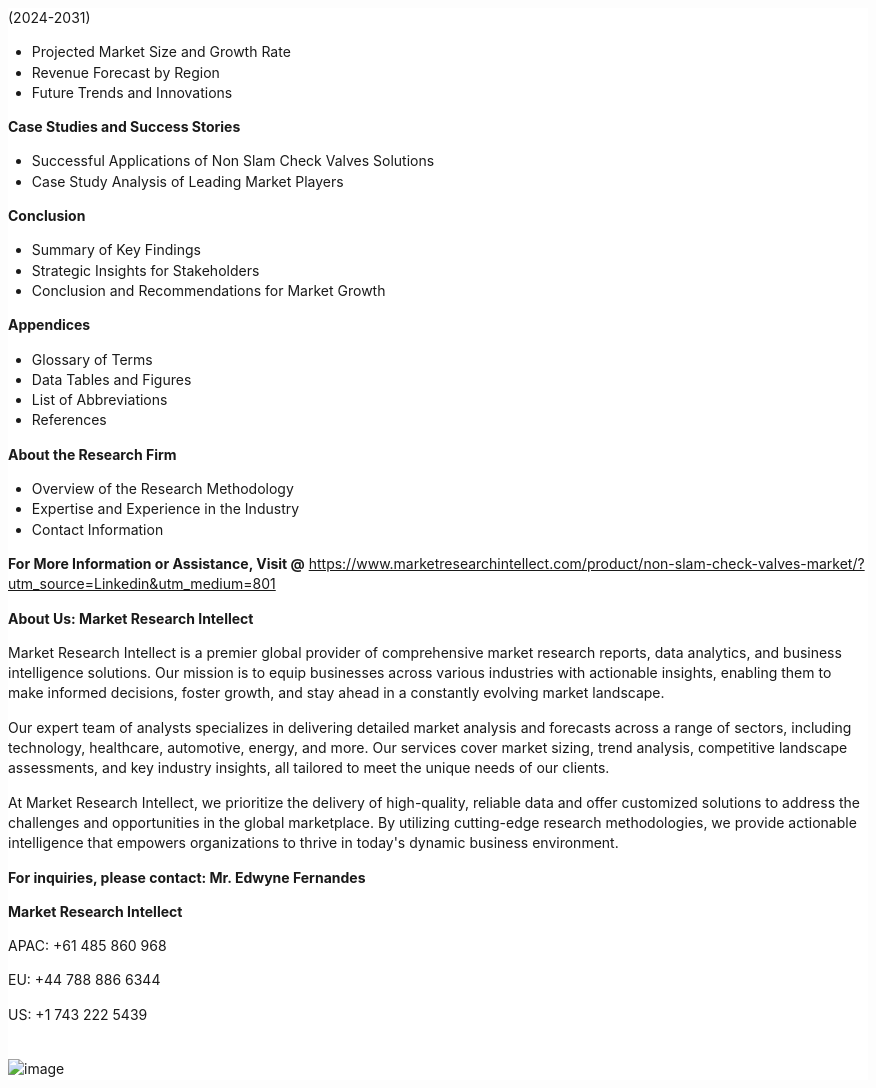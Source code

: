 (2024-2031)</strong></p><ul><li>Projected Market Size and Growth Rate</li><li>Revenue Forecast by Region</li><li>Future Trends and Innovations</li></ul><p><strong>Case Studies and Success Stories</strong></p><ul><li>Successful Applications of Non Slam Check Valves Solutions</li><li>Case Study Analysis of Leading Market Players</li></ul><p><strong>Conclusion</strong></p><ul><li>Summary of Key Findings</li><li>Strategic Insights for Stakeholders</li><li>Conclusion and Recommendations for Market Growth</li></ul><p><strong>Appendices</strong></p><ul><li>Glossary of Terms</li><li>Data Tables and Figures</li><li>List of Abbreviations</li><li>References</li></ul><p><strong>About the Research Firm</strong></p><ul><li>Overview of the Research Methodology</li><li>Expertise and Experience in the Industry</li><li>Contact Information</li></ul></div><div class="article-main__content" data-test-id="publishing-text-block"><p><span class="font-[700]"><strong>For More Information or Assistance, Visit @</strong>&nbsp;<a href="https://www.marketresearchintellect.com/product/non-slam-check-valves-market/?utm_source=Linkedin&utm_medium=801">https://www.marketresearchintellect.com/product/non-slam-check-valves-market/?utm_source=Linkedin&utm_medium=801</a></span></p><p><strong>About Us: Market Research Intellect</strong></p><p>Market Research Intellect is a premier global provider of comprehensive market research reports, data analytics, and business intelligence solutions. Our mission is to equip businesses across various industries with actionable insights, enabling them to make informed decisions, foster growth, and stay ahead in a constantly evolving market landscape.</p><p>Our expert team of analysts specializes in delivering detailed market analysis and forecasts across a range of sectors, including technology, healthcare, automotive, energy, and more. Our services cover market sizing, trend analysis, competitive landscape assessments, and key industry insights, all tailored to meet the unique needs of our clients.</p><p>At Market Research Intellect, we prioritize the delivery of high-quality, reliable data and offer customized solutions to address the challenges and opportunities in the global marketplace. By utilizing cutting-edge research methodologies, we provide actionable intelligence that empowers organizations to thrive in today's dynamic business environment.</p><p><strong>For inquiries, please contact: Mr. Edwyne Fernandes</strong></p><p><strong>Market Research Intellect</strong></p><p>APAC: +61 485 860 968</p><p>EU: +44 788 886 6344</p><p>US: +1 743 222 5439</p></div><div class="article-main__content" data-test-id="publishing-text-block">&nbsp;</div>
![image](https://github.com/user-attachments/assets/bbcf2ba5-95c0-412b-8161-48760fd35d1e)
